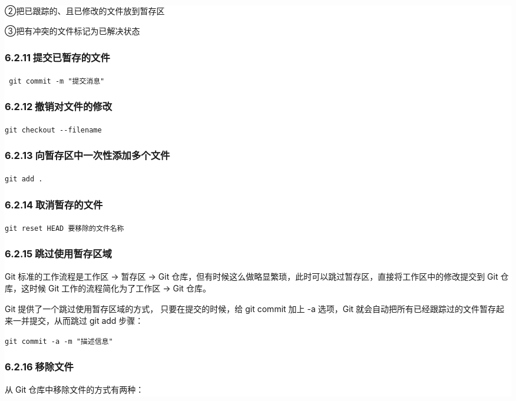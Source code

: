 ②把已跟踪的、且已修改的文件放到暂存区

③把有冲突的文件标记为已解决状态



### 6.2.11 提交已暂存的文件

```
 git commit -m "提交消息" 
```

### 6.2.12 撤销对文件的修改

```
git checkout --filename
```

### 6.2.13 向暂存区中一次性添加多个文件

```
git add .
```

### 6.2.14 取消暂存的文件

```
git reset HEAD 要移除的文件名称
```

### 6.2.15 跳过使用暂存区域

Git 标准的工作流程是工作区 → 暂存区 → Git 仓库，但有时候这么做略显繁琐，此时可以跳过暂存区，直接将工作区中的修改提交到 Git 仓库，这时候 Git 工作的流程简化为了工作区 → Git 仓库。

Git 提供了一个跳过使用暂存区域的方式， 只要在提交的时候，给 git commit 加上 -a 选项，Git 就会自动把所有已经跟踪过的文件暂存起来一并提交，从而跳过 git add 步骤：

```
git commit -a -m "描述信息"
```

### 6.2.16 移除文件

从 Git 仓库中移除文件的方式有两种：

